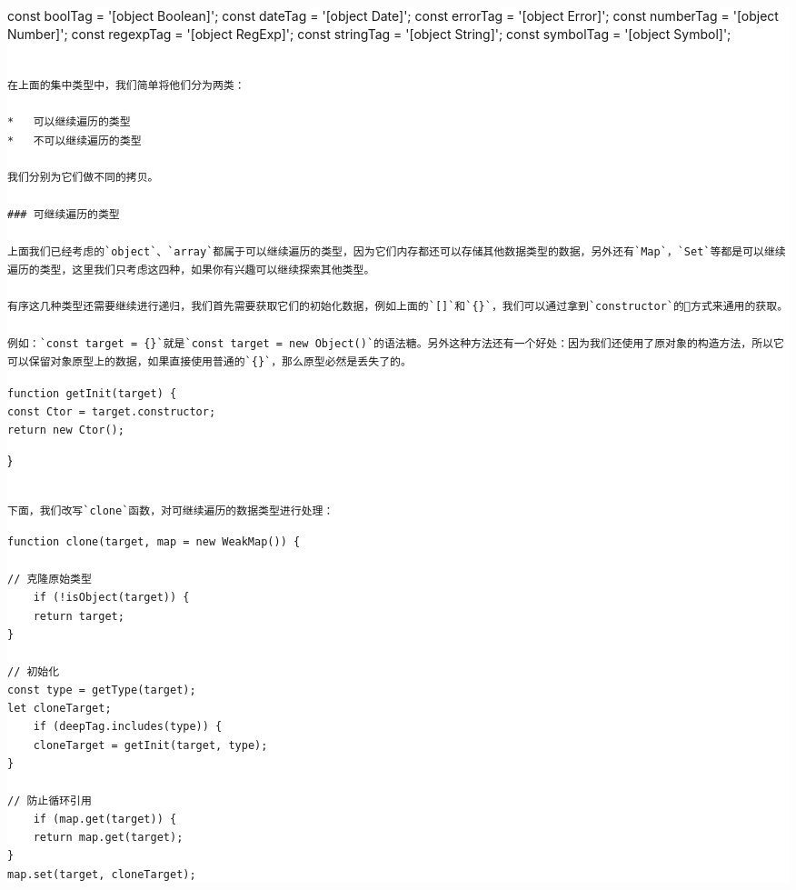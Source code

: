 const boolTag = '[object Boolean]';
const dateTag = '[object Date]';
const errorTag = '[object Error]';
const numberTag = '[object Number]';
const regexpTag = '[object RegExp]';
const stringTag = '[object String]';
const symbolTag = '[object Symbol]';

```

在上面的集中类型中，我们简单将他们分为两类：

*   可以继续遍历的类型
*   不可以继续遍历的类型

我们分别为它们做不同的拷贝。

### 可继续遍历的类型

上面我们已经考虑的`object`、`array`都属于可以继续遍历的类型，因为它们内存都还可以存储其他数据类型的数据，另外还有`Map`，`Set`等都是可以继续遍历的类型，这里我们只考虑这四种，如果你有兴趣可以继续探索其他类型。

有序这几种类型还需要继续进行递归，我们首先需要获取它们的初始化数据，例如上面的`[]`和`{}`，我们可以通过拿到`constructor`的方式来通用的获取。

例如：`const target = {}`就是`const target = new Object()`的语法糖。另外这种方法还有一个好处：因为我们还使用了原对象的构造方法，所以它可以保留对象原型上的数据，如果直接使用普通的`{}`，那么原型必然是丢失了的。

```
    function getInit(target) {
    const Ctor = target.constructor;
    return new Ctor();
}
```

下面，我们改写`clone`函数，对可继续遍历的数据类型进行处理：

```
    function clone(target, map = new WeakMap()) {
    
    // 克隆原始类型
        if (!isObject(target)) {
        return target;
    }
    
    // 初始化
    const type = getType(target);
    let cloneTarget;
        if (deepTag.includes(type)) {
        cloneTarget = getInit(target, type);
    }
    
    // 防止循环引用
        if (map.get(target)) {
        return map.get(target);
    }
    map.set(target, cloneTarget);
    